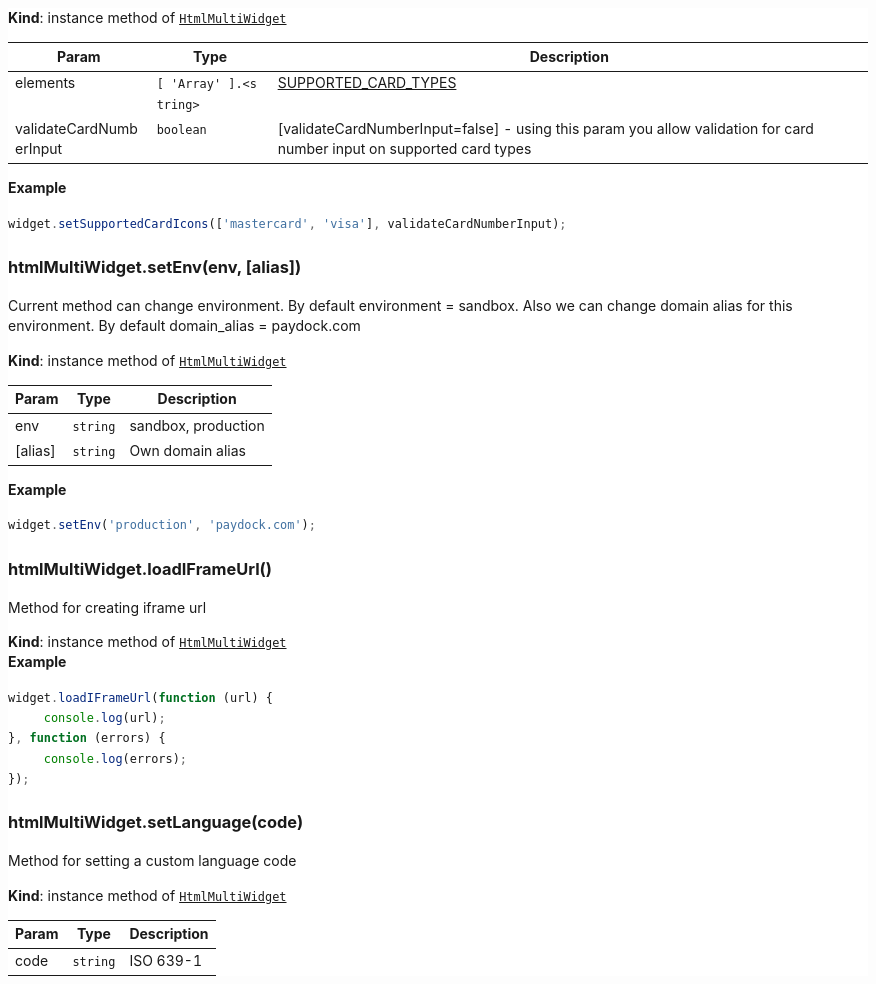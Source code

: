 **Kind**: instance method of [<code>HtmlMultiWidget</code>](#w_HtmlMultiWidget)  

| Param | Type | Description |
| --- | --- | --- |
| elements | <code>[ &#x27;Array&#x27; ].&lt;string&gt;</code> | [SUPPORTED_CARD_TYPES](#w_SUPPORTED_CARD_TYPES) |
| validateCardNumberInput | <code>boolean</code> | [validateCardNumberInput=false] - using this param you allow validation for card number input on supported card types |

**Example**  

```javascript
widget.setSupportedCardIcons(['mastercard', 'visa'], validateCardNumberInput);
```
<a name="w_MultiWidget+setEnv" id="w_MultiWidget+setEnv"></a>

### htmlMultiWidget.setEnv(env, [alias])
Current method can change environment. By default environment = sandbox.
Also we can change domain alias for this environment. By default domain_alias = paydock.com

**Kind**: instance method of [<code>HtmlMultiWidget</code>](#w_HtmlMultiWidget)  

| Param | Type | Description |
| --- | --- | --- |
| env | <code>string</code> | sandbox, production |
| [alias] | <code>string</code> | Own domain alias |

**Example**  

```javascript
widget.setEnv('production', 'paydock.com');
```
<a name="w_MultiWidget+loadIFrameUrl" id="w_MultiWidget+loadIFrameUrl"></a>

### htmlMultiWidget.loadIFrameUrl()
Method for creating iframe url

**Kind**: instance method of [<code>HtmlMultiWidget</code>](#w_HtmlMultiWidget)  
**Example**  

```javascript
widget.loadIFrameUrl(function (url) {
     console.log(url);
}, function (errors) {
     console.log(errors);
});
```
<a name="w_MultiWidget+setLanguage" id="w_MultiWidget+setLanguage"></a>

### htmlMultiWidget.setLanguage(code)
Method for setting a custom language code

**Kind**: instance method of [<code>HtmlMultiWidget</code>](#w_HtmlMultiWidget)  

| Param | Type | Description |
| --- | --- | --- |
| code | <code>string</code> | ISO 639-1 |


[min]: https://widget.paydock.com/sdk/latest/widget.umd.min.js
[max]: https://widget.paydock.com/sdk/latest/widget.umd.js